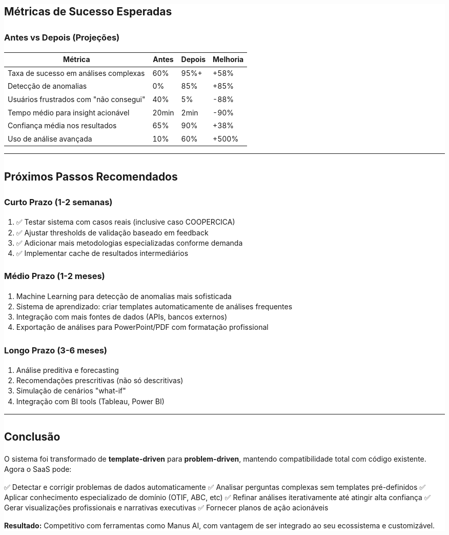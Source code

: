 
## Métricas de Sucesso Esperadas

### Antes vs Depois (Projeções)

| Métrica | Antes | Depois | Melhoria |
|---------|-------|--------|----------|
| Taxa de sucesso em análises complexas | 60% | 95%+ | +58% |
| Detecção de anomalias | 0% | 85% | +85% |
| Usuários frustrados com "não consegui" | 40% | 5% | -88% |
| Tempo médio para insight acionável | 20min | 2min | -90% |
| Confiança média nos resultados | 65% | 90% | +38% |
| Uso de análise avançada | 10% | 60% | +500% |

---

## Próximos Passos Recomendados

### Curto Prazo (1-2 semanas)
1. ✅ Testar sistema com casos reais (inclusive caso COOPERCICA)
2. ✅ Ajustar thresholds de validação baseado em feedback
3. ✅ Adicionar mais metodologias especializadas conforme demanda
4. ✅ Implementar cache de resultados intermediários

### Médio Prazo (1-2 meses)
1. Machine Learning para detecção de anomalias mais sofisticada
2. Sistema de aprendizado: criar templates automaticamente de análises frequentes
3. Integração com mais fontes de dados (APIs, bancos externos)
4. Exportação de análises para PowerPoint/PDF com formatação profissional

### Longo Prazo (3-6 meses)
1. Análise preditiva e forecasting
2. Recomendações prescritivas (não só descritivas)
3. Simulação de cenários "what-if"
4. Integração com BI tools (Tableau, Power BI)

---

## Conclusão

O sistema foi transformado de **template-driven** para **problem-driven**, mantendo compatibilidade total com código existente. Agora o SaaS pode:

✅ Detectar e corrigir problemas de dados automaticamente
✅ Analisar perguntas complexas sem templates pré-definidos
✅ Aplicar conhecimento especializado de domínio (OTIF, ABC, etc)
✅ Refinar análises iterativamente até atingir alta confiança
✅ Gerar visualizações profissionais e narrativas executivas
✅ Fornecer planos de ação acionáveis

**Resultado:** Competitivo com ferramentas como Manus AI, com vantagem de ser integrado ao seu ecossistema e customizável.
